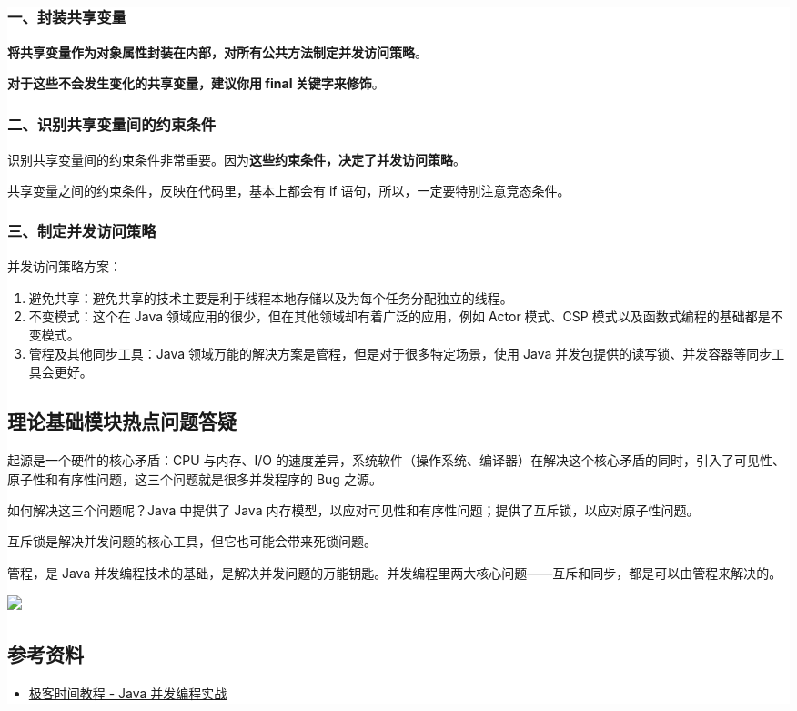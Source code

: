 ### 一、封装共享变量

**将共享变量作为对象属性封装在内部，对所有公共方法制定并发访问策略**。

**对于这些不会发生变化的共享变量，建议你用 final 关键字来修饰**。

### 二、识别共享变量间的约束条件

识别共享变量间的约束条件非常重要。因为**这些约束条件，决定了并发访问策略**。

共享变量之间的约束条件，反映在代码里，基本上都会有 if 语句，所以，一定要特别注意竞态条件。

### 三、制定并发访问策略

并发访问策略方案：

1. 避免共享：避免共享的技术主要是利于线程本地存储以及为每个任务分配独立的线程。
2. 不变模式：这个在 Java 领域应用的很少，但在其他领域却有着广泛的应用，例如 Actor 模式、CSP 模式以及函数式编程的基础都是不变模式。
3. 管程及其他同步工具：Java 领域万能的解决方案是管程，但是对于很多特定场景，使用 Java 并发包提供的读写锁、并发容器等同步工具会更好。

## 理论基础模块热点问题答疑

起源是一个硬件的核心矛盾：CPU 与内存、I/O 的速度差异，系统软件（操作系统、编译器）在解决这个核心矛盾的同时，引入了可见性、原子性和有序性问题，这三个问题就是很多并发程序的 Bug 之源。

如何解决这三个问题呢？Java 中提供了 Java 内存模型，以应对可见性和有序性问题；提供了互斥锁，以应对原子性问题。

互斥锁是解决并发问题的核心工具，但它也可能会带来死锁问题。

管程，是 Java 并发编程技术的基础，是解决并发问题的万能钥匙。并发编程里两大核心问题——互斥和同步，都是可以由管程来解决的。

![](https://raw.githubusercontent.com/dunwu/images/master/snap/202408270805546.png)

## 参考资料

- [极客时间教程 - Java 并发编程实战](https://time.geekbang.org/column/intro/100023901)
